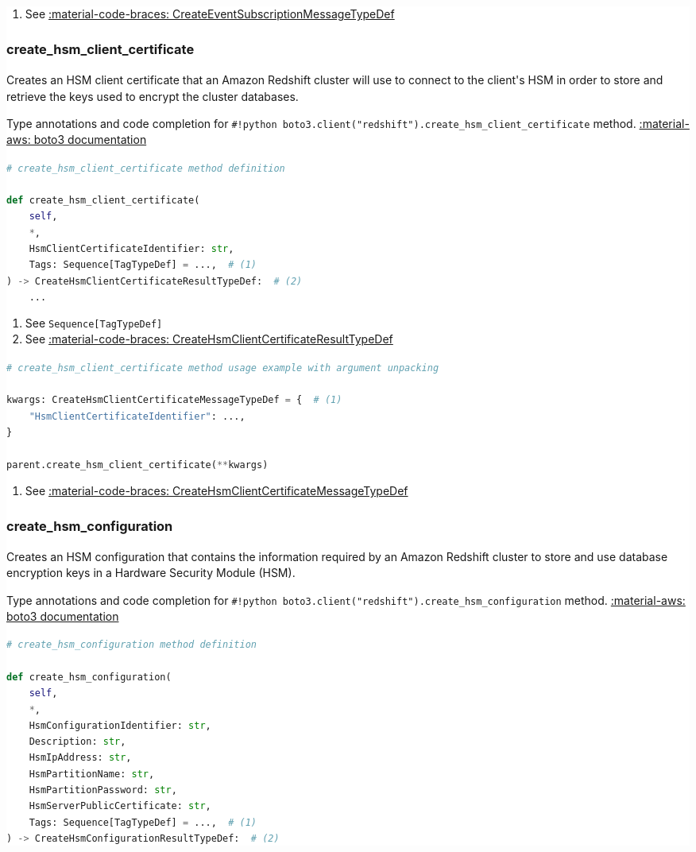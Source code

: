 1. See [:material-code-braces: CreateEventSubscriptionMessageTypeDef](./type_defs.md#createeventsubscriptionmessagetypedef)

### create\_hsm\_client\_certificate

Creates an HSM client certificate that an Amazon Redshift cluster will use to
connect to the client's HSM in order to store and retrieve the keys used to
encrypt the cluster databases.

Type annotations and code completion for `#!python boto3.client("redshift").create_hsm_client_certificate` method.
[:material-aws: boto3 documentation](https://boto3.amazonaws.com/v1/documentation/api/latest/reference/services/redshift/client/create_hsm_client_certificate.html)

```python
# create_hsm_client_certificate method definition

def create_hsm_client_certificate(
    self,
    *,
    HsmClientCertificateIdentifier: str,
    Tags: Sequence[TagTypeDef] = ...,  # (1)
) -> CreateHsmClientCertificateResultTypeDef:  # (2)
    ...
```

1. See `Sequence[TagTypeDef]`
2. See [:material-code-braces: CreateHsmClientCertificateResultTypeDef](./type_defs.md#createhsmclientcertificateresulttypedef)


```python
# create_hsm_client_certificate method usage example with argument unpacking

kwargs: CreateHsmClientCertificateMessageTypeDef = {  # (1)
    "HsmClientCertificateIdentifier": ...,
}

parent.create_hsm_client_certificate(**kwargs)
```

1. See [:material-code-braces: CreateHsmClientCertificateMessageTypeDef](./type_defs.md#createhsmclientcertificatemessagetypedef)

### create\_hsm\_configuration

Creates an HSM configuration that contains the information required by an
Amazon Redshift cluster to store and use database encryption keys in a Hardware
Security Module (HSM).

Type annotations and code completion for `#!python boto3.client("redshift").create_hsm_configuration` method.
[:material-aws: boto3 documentation](https://boto3.amazonaws.com/v1/documentation/api/latest/reference/services/redshift/client/create_hsm_configuration.html)

```python
# create_hsm_configuration method definition

def create_hsm_configuration(
    self,
    *,
    HsmConfigurationIdentifier: str,
    Description: str,
    HsmIpAddress: str,
    HsmPartitionName: str,
    HsmPartitionPassword: str,
    HsmServerPublicCertificate: str,
    Tags: Sequence[TagTypeDef] = ...,  # (1)
) -> CreateHsmConfigurationResultTypeDef:  # (2)
```